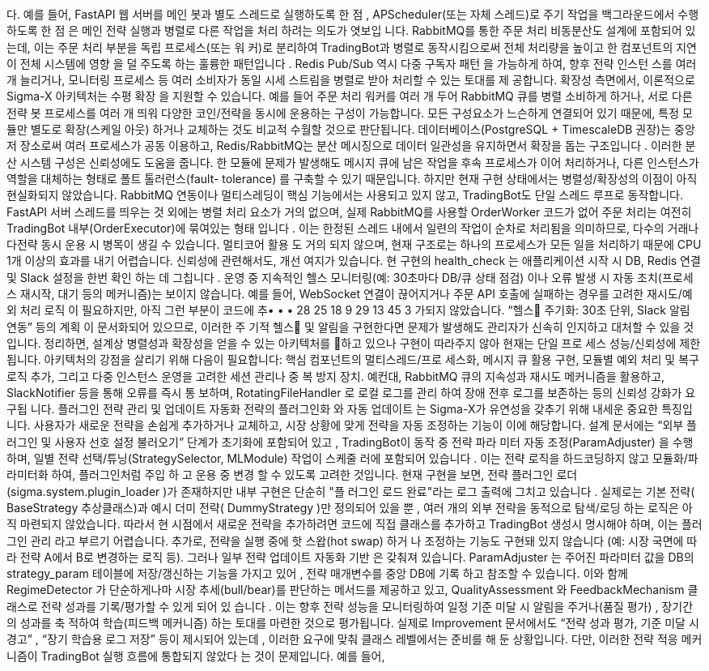 다. 예를 들어, FastAPI 웹 서버를 메인 봇과 별도 스레드로 실행하도록 한 점 , APScheduler(또는 자체 스레드)로
주기 작업을 백그라운드에서 수행하도록 한 점 은 메인 전략 실행과 병렬로 다른 작업을 처리 하려는 의도가 엿보입
니다. RabbitMQ를 통한 주문 처리 비동분산도 설계에 포함되어 있는데, 이는 주문 처리 부분을 독립 프로세스(또는 워
커)로 분리하여 TradingBot과 병렬로 동작시킴으로써 전체 처리량을 높이고 한 컴포넌트의 지연이 전체 시스템에 영향
을 덜 주도록 하는 훌륭한 패턴입니다 . Redis Pub/Sub 역시 다중 구독자 패턴 을 가능하게 하여, 향후 전략 인스턴
스를 여러 개 늘리거나, 모니터링 프로세스 등 여러 소비자가 동일 시세 스트림을 병렬로 받아 처리할 수 있는 토대를 제
공합니다.
확장성 측면에서, 이론적으로 Sigma-X 아키텍처는 수평 확장 을 지원할 수 있습니다. 예를 들어 주문 처리 워커를 여러
개 두어 RabbitMQ 큐를 병렬 소비하게 하거나, 서로 다른 전략 봇 프로세스를 여러 개 띄워 다양한 코인/전략을 동시에
운용하는 구성이 가능합니다. 모든 구성요소가 느슨하게 연결되어 있기 때문에, 특정 모듈만 별도로 확장(스케일 아웃)
하거나 교체하는 것도 비교적 수월할 것으로 판단됩니다. 데이터베이스(PostgreSQL + TimescaleDB 권장)는 중앙 저
장소로써 여러 프로세스가 공동 이용하고, Redis/RabbitMQ는 분산 메시징으로 데이터 일관성을 유지하면서 확장을
돕는 구조입니다 . 이러한 분산 시스템 구성은 신뢰성에도 도움을 줍니다. 한 모듈에 문제가 발생해도 메시지 큐에
남은 작업을 후속 프로세스가 이어 처리하거나, 다른 인스턴스가 역할을 대체하는 형태로  폴트 톨러런스(fault-
tolerance) 를 구축할 수 있기 때문입니다.
하지만 현재 구현 상태에서는 병렬성/확장성의 이점이 아직 현실화되지 않았습니다.  RabbitMQ 연동이나 멀티스레딩이
핵심 기능에서는 사용되고 있지 않고, TradingBot도 단일 스레드 루프로 동작합니다. FastAPI 서버 스레드를 띄우는
것 외에는 병렬 처리 요소가 거의 없으며, 실제 RabbitMQ를 사용할 OrderWorker 코드가 없어 주문 처리는 여전히
TradingBot 내부(OrderExecutor)에 묶여있는 형태 입니다 . 이는 한정된 스레드 내에서 일련의 작업이 순차로
처리됨을 의미하므로, 다수의 거래나 다전략 동시 운용 시 병목이 생길 수 있습니다. 멀티코어 활용 도 거의 되지 않으며,
현재 구조로는 하나의 프로세스가 모든 일을 처리하기 때문에 CPU 1개 이상의 효과를 내기 어렵습니다.
신뢰성에 관련해서도, 개선 여지가 있습니다. 현 구현의 health_check 는 애플리케이션 시작 시 DB, Redis 연결
및 Slack 설정을 한번 확인 하는 데 그칩니다 . 운영 중 지속적인 헬스 모니터링(예: 30초마다 DB/큐 상태 점검)
이나 오류 발생 시 자동 조치(프로세스 재시작, 대기 등의 메커니즘)는 보이지 않습니다. 예를 들어, WebSocket 연결이
끊어지거나 주문 API 호출에 실패하는 경우를 고려한 재시도/예외 처리 로직 이 필요하지만, 아직 그런 부분이 코드에 추• 
• 
• 28
25
18
9
29
13
45
3
가되지 않았습니다. “헬스򻹧 주기화: 30초 단위, Slack 알림 연동”  등의 계획 이 문서화되어 있으므로, 이러한 주
기적 헬스򻹧 및 알림을 구현한다면 문제가 발생해도 관리자가 신속히 인지하고 대처할 수 있을 것입니다.
정리하면, 설계상 병렬성과 확장성을 얻을 수 있는 아키텍처를 򟻘하고 있으나 구현이 따라주지 않아 현재는 단일 프로
세스 성능/신뢰성에 제한 됩니다. 아키텍처의 강점을 살리기 위해 다음이 필요합니다: 핵심 컴포넌트의 멀티스레드/프로
세스화, 메시지 큐 활용 구현, 모듈별 예외 처리 및 복구 로직 추가, 그리고 다중 인스턴스 운영을 고려한 세션 관리나 중
복 방지 장치. 예컨대, RabbitMQ 큐의 지속성과 재시도 메커니즘을 활용하고, SlackNotifier 등을 통해 오류를 즉시 통
보하며, RotatingFileHandler 로 로컬 로그를 관리 하여 장애 전후 로그를 보존하는 등의 신뢰성 강화가 요구됩
니다.
플러그인 전략 관리 및 업데이트 자동화
전략의 플러그인화 와 자동 업데이트 는 Sigma-X가 유연성을 갖추기 위해 내세운 중요한 특징입니다. 사용자가 새로운
전략을 손쉽게 추가하거나 교체하고, 시장 상황에 맞게 전략을 자동 조정하는 기능이 이에 해당합니다. 설계 문서에는
“외부 플러그인 및 사용자 선호 설정 불러오기”  단계가 초기화에 포함되어 있고 , TradingBot이 동작 중 전략 파라
미터 자동 조정(ParamAdjuster) 을 수행하며, 일별 전략 선택/튜닝(StrategySelector, MLModule)  작업이 스케줄
러에 포함되어 있습니다 . 이는 전략 로직을 하드코딩하지 않고 모듈화/파라미터화 하여, 플러그인처럼 주입 하
고 운용 중 변경 할 수 있도록 고려한 것입니다.
현재 구현을 보면, 전략 플러그인 로더 (sigma.system.plugin_loader )가 존재하지만 내부 구현은 단순히 "플
러그인 로드 완료"라는 로그 출력에 그치고 있습니다 . 실제로는 기본 전략( BaseStrategy  추상클래스)과 예시
더미 전략( DummyStrategy )만 정의되어 있을 뿐 , 여러 개의 외부 전략을 동적으로 탐색/로딩 하는 로직은
아직 마련되지 않았습니다. 따라서 현 시점에서 새로운 전략을 추가하려면 코드에 직접 클래스를 추가하고 TradingBot
생성시 명시해야 하며, 이는 플러그인 관리 라고 부르기 어렵습니다. 추가로, 전략을 실행 중에 핫 스왑(hot swap) 하거
나 조정하는 기능도 구현돼 있지 않습니다 (예: 시장 국면에 따라 전략 A에서 B로 변경하는 로직 등).
그러나 일부  전략 업데이트 자동화 기반 은 갖춰져 있습니다.  ParamAdjuster 는 주어진 파라미터 값을 DB의
strategy_param  테이블에 저장/갱신하는 기능을 가지고 있어 , 전략 매개변수를 중앙 DB에 기록 하고 참조할
수 있습니다. 이와 함께 RegimeDetector 가 단순하게나마 시장 추세(bull/bear)를 판단하는 메서드를 제공하고
있고, QualityAssessment 와 FeedbackMechanism  클래스로 전략 성과를 기록/평가할 수 있게 되어 있
습니다 . 이는 향후 전략 성능을 모니터링하여 일정 기준 미달 시 알림을 주거나(품질 평가) , 장기간의 성과를 축
적하여 학습(피드백 메커니즘) 하는 토대를 마련한 것으로 평가됩니다. 실제로 Improvement 문서에서도 “전략 성과
평가, 기준 미달 시 경고” , “장기 학습용 로그 저장”  등이 제시되어 있는데 , 이러한 요구에 맞춰 클래스 레벨에서는
준비를 해 둔 상황입니다.
다만,  이러한 전략 적응 메커니즘이 TradingBot 실행 흐름에 통합되지 않았다 는 것이 문제입니다. 예를 들어,